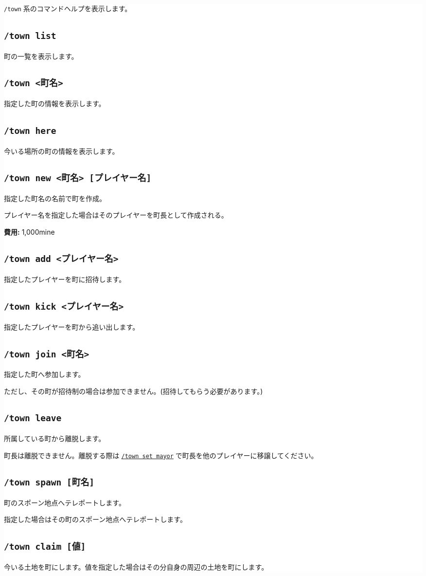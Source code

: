 `/town` 系のコマンドヘルプを表示します。

## `/town list`

町の一覧を表示します。

## `/town <町名>`

指定した町の情報を表示します。

## `/town here`

今いる場所の町の情報を表示します。

## `/town new <町名> [プレイヤー名]`

指定した町名の名前で町を作成。

プレイヤー名を指定した場合はそのプレイヤーを町長として作成される。

**費用:** 1,000mine

## `/town add <プレイヤー名>`

指定したプレイヤーを町に招待します。

## `/town kick <プレイヤー名>`

指定したプレイヤーを町から追い出します。

## `/town join <町名>`

指定した町へ参加します。

ただし、その町が招待制の場合は参加できません。(招待してもらう必要があります。)

## `/town leave`

所属している町から離脱します。

町長は離脱できません。離脱する際は [`/town set mayor`](#town-set-mayor-プレイヤー名) で町長を他のプレイヤーに移譲してください。

## `/town spawn [町名]`

町のスポーン地点へテレポートします。

指定した場合はその町のスポーン地点へテレポートします。

## `/town claim [値]`

今いる土地を町にします。値を指定した場合はその分自身の周辺の土地を町にします。


[^1]: 銀行に不具合があるため、設定するのはおすすめしません。